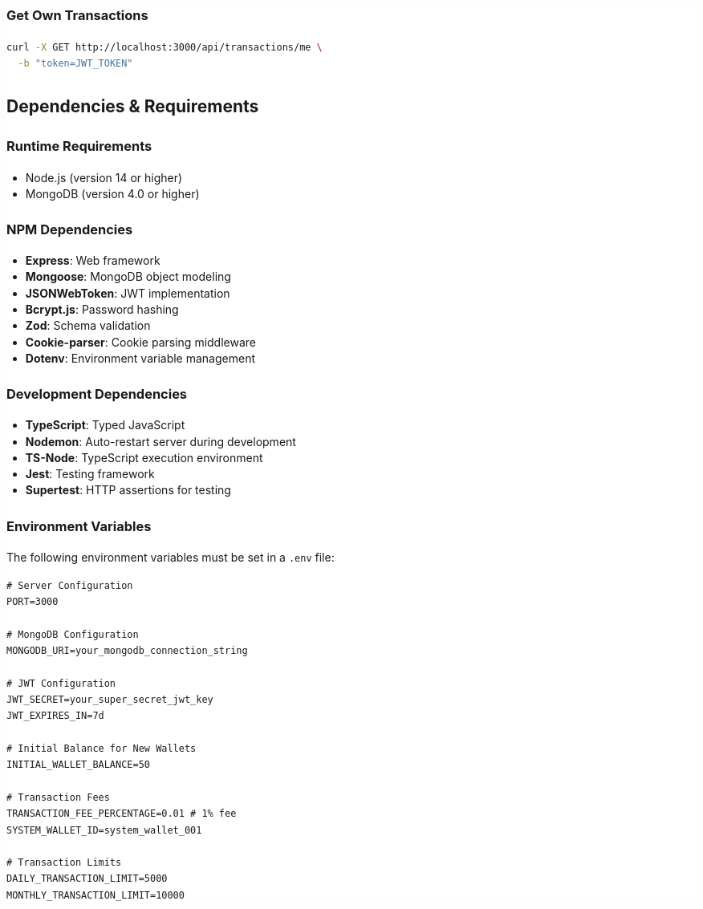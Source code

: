 ### Get Own Transactions
```bash
curl -X GET http://localhost:3000/api/transactions/me \
  -b "token=JWT_TOKEN"
```

## Dependencies & Requirements

### Runtime Requirements
- Node.js (version 14 or higher)
- MongoDB (version 4.0 or higher)

### NPM Dependencies
- **Express**: Web framework
- **Mongoose**: MongoDB object modeling
- **JSONWebToken**: JWT implementation
- **Bcrypt.js**: Password hashing
- **Zod**: Schema validation
- **Cookie-parser**: Cookie parsing middleware
- **Dotenv**: Environment variable management

### Development Dependencies
- **TypeScript**: Typed JavaScript
- **Nodemon**: Auto-restart server during development
- **TS-Node**: TypeScript execution environment
- **Jest**: Testing framework
- **Supertest**: HTTP assertions for testing

### Environment Variables
The following environment variables must be set in a `.env` file:

```
# Server Configuration
PORT=3000

# MongoDB Configuration
MONGODB_URI=your_mongodb_connection_string

# JWT Configuration
JWT_SECRET=your_super_secret_jwt_key
JWT_EXPIRES_IN=7d

# Initial Balance for New Wallets
INITIAL_WALLET_BALANCE=50

# Transaction Fees
TRANSACTION_FEE_PERCENTAGE=0.01 # 1% fee
SYSTEM_WALLET_ID=system_wallet_001

# Transaction Limits
DAILY_TRANSACTION_LIMIT=5000
MONTHLY_TRANSACTION_LIMIT=10000
```